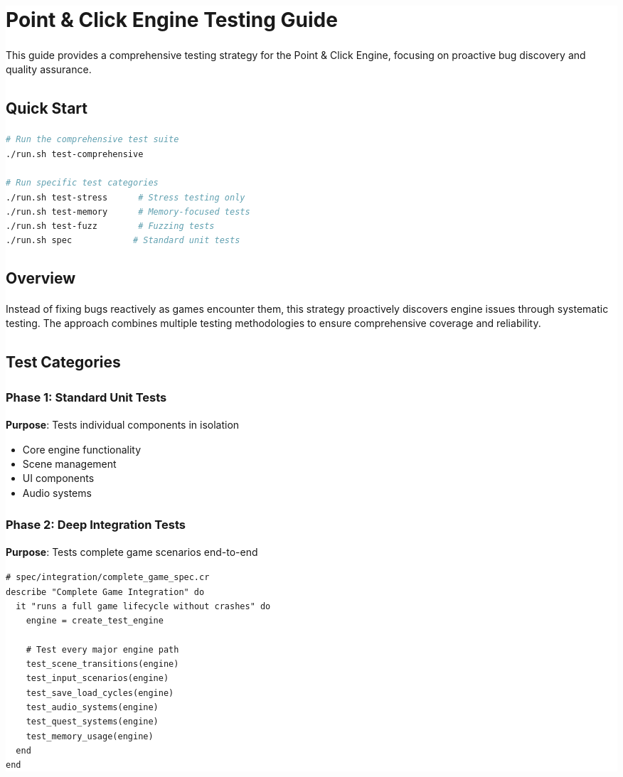# Point & Click Engine Testing Guide

This guide provides a comprehensive testing strategy for the Point & Click Engine, focusing on proactive bug discovery and quality assurance.

## Quick Start

```bash
# Run the comprehensive test suite
./run.sh test-comprehensive

# Run specific test categories
./run.sh test-stress      # Stress testing only
./run.sh test-memory      # Memory-focused tests
./run.sh test-fuzz        # Fuzzing tests
./run.sh spec            # Standard unit tests
```

## Overview

Instead of fixing bugs reactively as games encounter them, this strategy proactively discovers engine issues through systematic testing. The approach combines multiple testing methodologies to ensure comprehensive coverage and reliability.

## Test Categories

### Phase 1: Standard Unit Tests
**Purpose**: Tests individual components in isolation
- Core engine functionality
- Scene management
- UI components  
- Audio systems

### Phase 2: Deep Integration Tests
**Purpose**: Tests complete game scenarios end-to-end

```crystal
# spec/integration/complete_game_spec.cr
describe "Complete Game Integration" do
  it "runs a full game lifecycle without crashes" do
    engine = create_test_engine
    
    # Test every major engine path
    test_scene_transitions(engine)
    test_input_scenarios(engine)
    test_save_load_cycles(engine)
    test_audio_systems(engine)
    test_quest_systems(engine)
    test_memory_usage(engine)
  end
end
```
